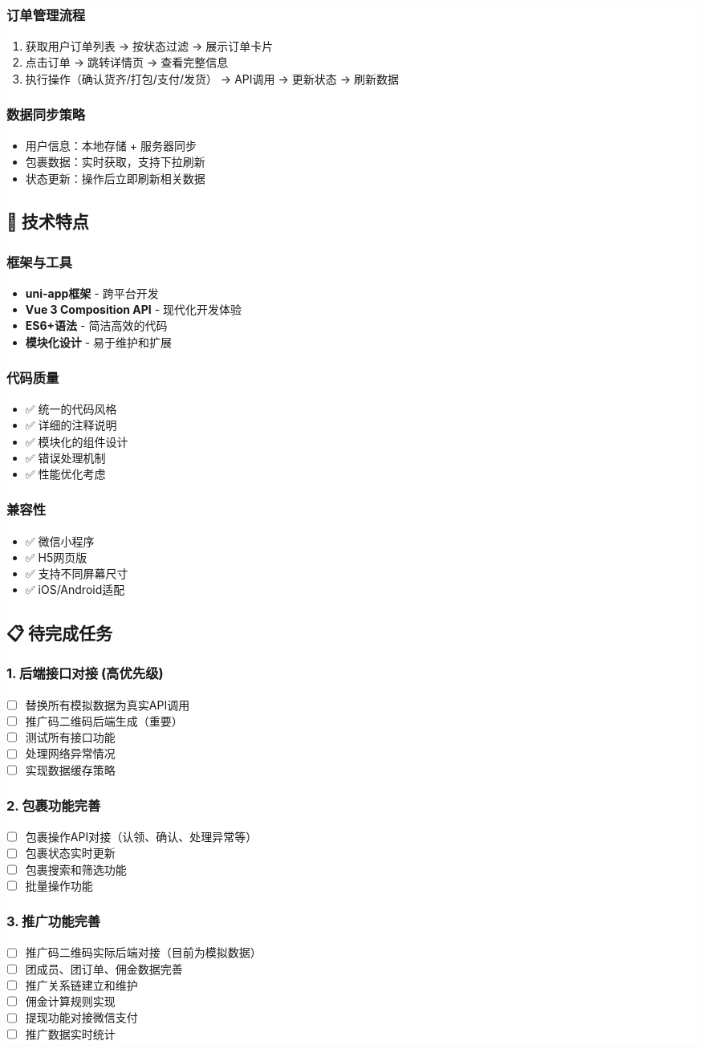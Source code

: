 ### 订单管理流程
1. 获取用户订单列表 → 按状态过滤 → 展示订单卡片
2. 点击订单 → 跳转详情页 → 查看完整信息
3. 执行操作（确认货齐/打包/支付/发货） → API调用 → 更新状态 → 刷新数据

### 数据同步策略
- 用户信息：本地存储 + 服务器同步
- 包裹数据：实时获取，支持下拉刷新
- 状态更新：操作后立即刷新相关数据

## 🚀 技术特点

### 框架与工具
- **uni-app框架** - 跨平台开发
- **Vue 3 Composition API** - 现代化开发体验
- **ES6+语法** - 简洁高效的代码
- **模块化设计** - 易于维护和扩展

### 代码质量
- ✅ 统一的代码风格
- ✅ 详细的注释说明
- ✅ 模块化的组件设计
- ✅ 错误处理机制
- ✅ 性能优化考虑

### 兼容性
- ✅ 微信小程序
- ✅ H5网页版
- ✅ 支持不同屏幕尺寸
- ✅ iOS/Android适配

## 📋 待完成任务

### 1. 后端接口对接 (高优先级)
- [ ] 替换所有模拟数据为真实API调用
- [ ] 推广码二维码后端生成（重要）
- [ ] 测试所有接口功能
- [ ] 处理网络异常情况
- [ ] 实现数据缓存策略

### 2. 包裹功能完善
- [ ] 包裹操作API对接（认领、确认、处理异常等）
- [ ] 包裹状态实时更新
- [ ] 包裹搜索和筛选功能
- [ ] 批量操作功能

### 3. 推广功能完善
- [ ] 推广码二维码实际后端对接（目前为模拟数据）
- [ ] 团成员、团订单、佣金数据完善
- [ ] 推广关系链建立和维护
- [ ] 佣金计算规则实现
- [ ] 提现功能对接微信支付
- [ ] 推广数据实时统计
